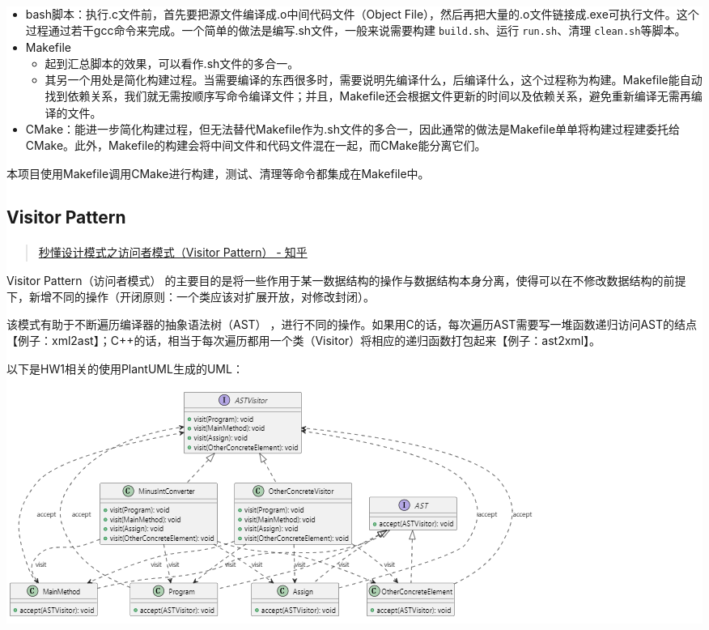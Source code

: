- bash脚本：执行.c文件前，首先要把源文件编译成.o中间代码文件（Object File），然后再把大量的.o文件链接成.exe可执行文件。这个过程通过若干gcc命令来完成。一个简单的做法是编写.sh文件，一般来说需要构建 `build.sh`、运行 `run.sh`、清理 `clean.sh`等脚本。
- Makefile
  - 起到汇总脚本的效果，可以看作.sh文件的多合一。
  - 其另一个用处是简化构建过程。当需要编译的东西很多时，需要说明先编译什么，后编译什么，这个过程称为构建。Makefile能自动找到依赖关系，我们就无需按顺序写命令编译文件；并且，Makefile还会根据文件更新的时间以及依赖关系，避免重新编译无需再编译的文件。
- CMake：能进一步简化构建过程，但无法替代Makefile作为.sh文件的多合一，因此通常的做法是Makefile单单将构建过程建委托给CMake。此外，Makefile的构建会将中间文件和代码文件混在一起，而CMake能分离它们。

本项目使用Makefile调用CMake进行构建，测试、清理等命令都集成在Makefile中。

## Visitor Pattern

> [秒懂设计模式之访问者模式（Visitor Pattern） - 知乎](https://zhuanlan.zhihu.com/p/380161731)

Visitor Pattern（访问者模式） 的主要目的是将一些作用于某一数据结构的操作与数据结构本身分离，使得可以在不修改数据结构的前提下，新增不同的操作（开闭原则：一个类应该对扩展开放，对修改封闭）。

该模式有助于不断遍历编译器的抽象语法树（AST） ，进行不同的操作。如果用C的话，每次遍历AST需要写一堆函数递归访问AST的结点【例子：xml2ast】；C++的话，相当于每次遍历都用一个类（Visitor）将相应的递归函数打包起来【例子：ast2xml】。

以下是HW1相关的使用PlantUML生成的UML：

![ast_uml](img/ast_uml.png)